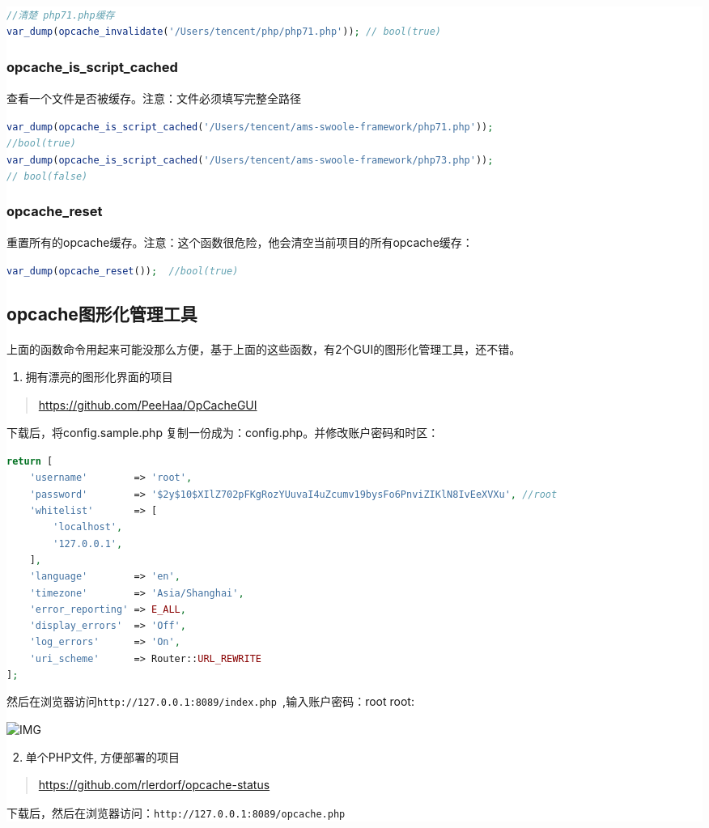 ```php
//清楚 php71.php缓存
var_dump(opcache_invalidate('/Users/tencent/php/php71.php')); // bool(true)
```

### opcache_is_script_cached
查看一个文件是否被缓存。注意：文件必须填写完整全路径
```php
var_dump(opcache_is_script_cached('/Users/tencent/ams-swoole-framework/php71.php'));
//bool(true)
var_dump(opcache_is_script_cached('/Users/tencent/ams-swoole-framework/php73.php'));
// bool(false)
```

### opcache_reset
重置所有的opcache缓存。注意：这个函数很危险，他会清空当前项目的所有opcache缓存：
```php
var_dump(opcache_reset());  //bool(true)
```

## opcache图形化管理工具

上面的函数命令用起来可能没那么方便，基于上面的这些函数，有2个GUI的图形化管理工具，还不错。

1. 拥有漂亮的图形化界面的项目
>  https://github.com/PeeHaa/OpCacheGUI

下载后，将config.sample.php 复制一份成为：config.php。并修改账户密码和时区：
```php
return [
    'username'        => 'root',
    'password'        => '$2y$10$XIlZ702pFKgRozYUuvaI4uZcumv19bysFo6PnviZIKlN8IvEeXVXu', //root
    'whitelist'       => [
        'localhost',
        '127.0.0.1',
    ],
    'language'        => 'en',
    'timezone'        => 'Asia/Shanghai',
    'error_reporting' => E_ALL,
    'display_errors'  => 'Off',
    'log_errors'      => 'On',
    'uri_scheme'      => Router::URL_REWRITE
];
```

然后在浏览器访问`http://127.0.0.1:8089/index.php `,输入账户密码：root root:

![IMG](https://ws3.sinaimg.cn/large/006tNc79ly1fnsonj1d1ej30zt0doabl.jpg)


2. 单个PHP文件, 方便部署的项目
> https://github.com/rlerdorf/opcache-status

下载后，然后在浏览器访问：`http://127.0.0.1:8089/opcache.php`
